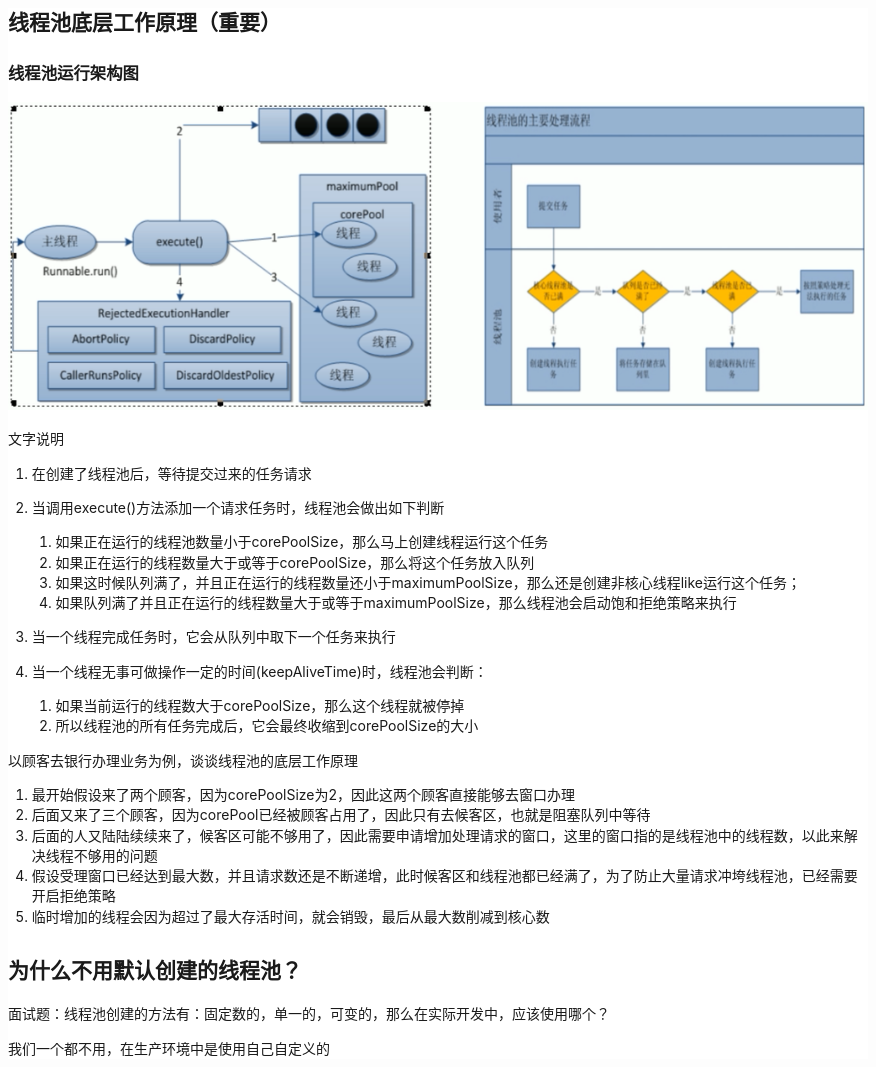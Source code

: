 ## 线程池底层工作原理（重要）

### 线程池运行架构图

![image-20200318154414717](images/image-20200318154414717.png)

文字说明

1. 在创建了线程池后，等待提交过来的任务请求

2. 当调用execute()方法添加一个请求任务时，线程池会做出如下判断

   1. 如果正在运行的线程池数量小于corePoolSize，那么马上创建线程运行这个任务
   2. 如果正在运行的线程数量大于或等于corePoolSize，那么将这个任务放入队列
   3. 如果这时候队列满了，并且正在运行的线程数量还小于maximumPoolSize，那么还是创建非核心线程like运行这个任务；
   4. 如果队列满了并且正在运行的线程数量大于或等于maximumPoolSize，那么线程池会启动饱和拒绝策略来执行

3. 当一个线程完成任务时，它会从队列中取下一个任务来执行

4. 当一个线程无事可做操作一定的时间(keepAliveTime)时，线程池会判断：

   1. 如果当前运行的线程数大于corePoolSize，那么这个线程就被停掉
   2. 所以线程池的所有任务完成后，它会最终收缩到corePoolSize的大小

   

以顾客去银行办理业务为例，谈谈线程池的底层工作原理

1. 最开始假设来了两个顾客，因为corePoolSize为2，因此这两个顾客直接能够去窗口办理
2. 后面又来了三个顾客，因为corePool已经被顾客占用了，因此只有去候客区，也就是阻塞队列中等待
3. 后面的人又陆陆续续来了，候客区可能不够用了，因此需要申请增加处理请求的窗口，这里的窗口指的是线程池中的线程数，以此来解决线程不够用的问题
4. 假设受理窗口已经达到最大数，并且请求数还是不断递增，此时候客区和线程池都已经满了，为了防止大量请求冲垮线程池，已经需要开启拒绝策略
5. 临时增加的线程会因为超过了最大存活时间，就会销毁，最后从最大数削减到核心数

## 为什么不用默认创建的线程池？


面试题：线程池创建的方法有：固定数的，单一的，可变的，那么在实际开发中，应该使用哪个？

我们一个都不用，在生产环境中是使用自己自定义的
